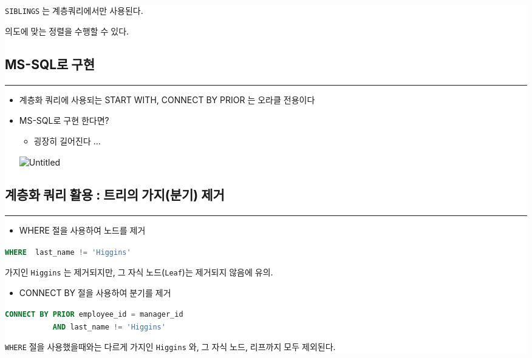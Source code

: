 `SIBLINGS` 는 계층쿼리에서만 사용된다.

의도에 맞는 정렬을 수행할 수 있다.

## MS-SQL로 구현

---

- 계층화 쿼리에 사용되는 START WITH, CONNECT BY PRIOR 는 오라클 전용이다
- MS-SQL로 구현 한다면?
    - 굉장히 길어진다 …
    
    ![Untitled](https://s3-us-west-2.amazonaws.com/secure.notion-static.com/94402ce2-2245-4dd1-9ced-3958b7d7d15f/Untitled.png)
    

## 계층화 쿼리 활용 : 트리의 가지(분기) 제거

---

- WHERE 절을 사용하여 노드를 제거

```sql
WHERE  last_name != 'Higgins'
```

가지인 `Higgins` 는 제거되지만, 그 자식 노드(`Leaf`)는 제거되지 않음에 유의. 

- CONNECT BY 절을 사용하여 분기를 제거

```sql
CONNECT BY PRIOR employee_id = manager_id
           AND last_name != 'Higgins'
```

`WHERE` 절을 사용했을때와는 다르게 가지인 `Higgins` 와, 그 자식 노드, 리프까지 모두 제외된다.